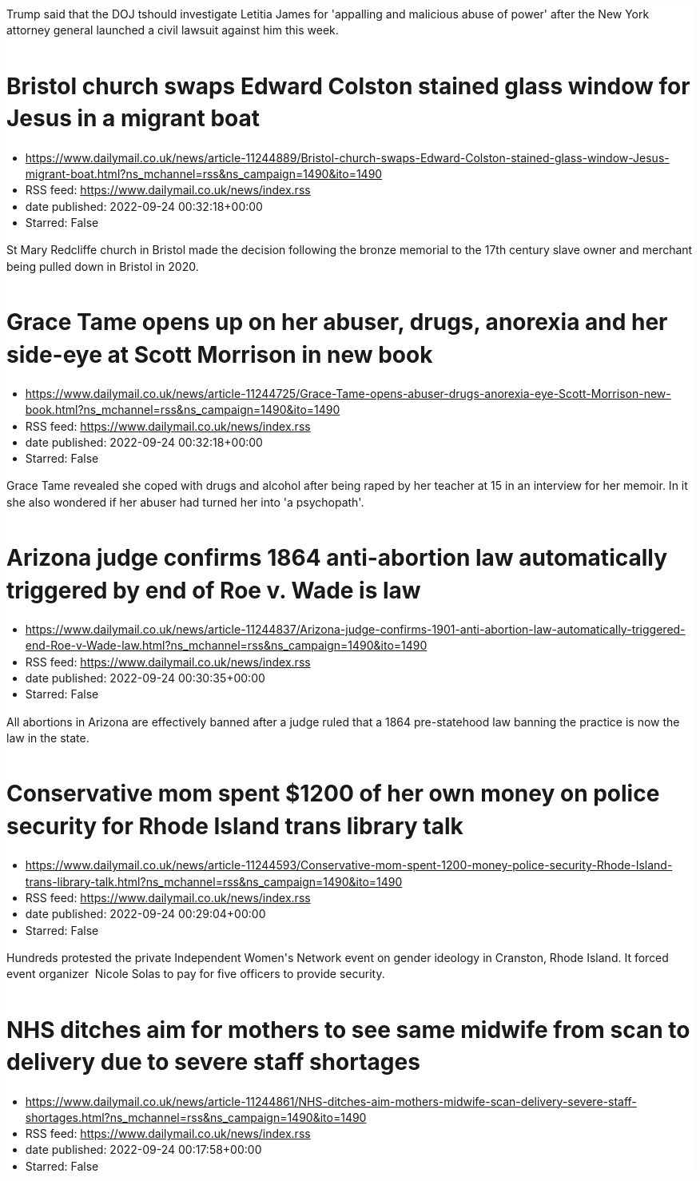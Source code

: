 Trump said that the DOJ tshould investigate Letitia James for 'appalling and malicious abuse of power' after the New York attorney general launched a civil lawsuit against him this week.

# Bristol church swaps Edward Colston stained glass window for Jesus in a migrant boat
 - https://www.dailymail.co.uk/news/article-11244889/Bristol-church-swaps-Edward-Colston-stained-glass-window-Jesus-migrant-boat.html?ns_mchannel=rss&ns_campaign=1490&ito=1490
 - RSS feed: https://www.dailymail.co.uk/news/index.rss
 - date published: 2022-09-24 00:32:18+00:00
 - Starred: False

St Mary Redcliffe church in Bristol made the decision following the bronze memorial to the 17th century slave owner and merchant being pulled down in Bristol in 2020.

# Grace Tame opens up on her abuser, drugs, anorexia and her side-eye at Scott Morrison in new book
 - https://www.dailymail.co.uk/news/article-11244725/Grace-Tame-opens-abuser-drugs-anorexia-eye-Scott-Morrison-new-book.html?ns_mchannel=rss&ns_campaign=1490&ito=1490
 - RSS feed: https://www.dailymail.co.uk/news/index.rss
 - date published: 2022-09-24 00:32:18+00:00
 - Starred: False

Grace Tame revealed she coped with drugs and alcohol after being raped by her teacher at 15 in an interview for her memoir. In it she also wondered if her abuser had turned her into 'a psychopath'.

# Arizona judge confirms 1864 anti-abortion law automatically triggered by end of Roe v. Wade is law
 - https://www.dailymail.co.uk/news/article-11244837/Arizona-judge-confirms-1901-anti-abortion-law-automatically-triggered-end-Roe-v-Wade-law.html?ns_mchannel=rss&ns_campaign=1490&ito=1490
 - RSS feed: https://www.dailymail.co.uk/news/index.rss
 - date published: 2022-09-24 00:30:35+00:00
 - Starred: False

All abortions in Arizona are effectively banned after a judge ruled that a 1864 pre-statehood law banning the practice is now the law in the state.

# Conservative mom spent $1200 of her own money on police security for Rhode Island trans library talk
 - https://www.dailymail.co.uk/news/article-11244593/Conservative-mom-spent-1200-money-police-security-Rhode-Island-trans-library-talk.html?ns_mchannel=rss&ns_campaign=1490&ito=1490
 - RSS feed: https://www.dailymail.co.uk/news/index.rss
 - date published: 2022-09-24 00:29:04+00:00
 - Starred: False

Hundreds protested the private Independent Women's Network event on gender ideology in Cranston, Rhode Island. It forced event organizer  Nicole Solas to pay for five  officers to provide security.

# NHS ditches aim for mothers to see same midwife from scan to delivery due to severe staff shortages
 - https://www.dailymail.co.uk/news/article-11244861/NHS-ditches-aim-mothers-midwife-scan-delivery-severe-staff-shortages.html?ns_mchannel=rss&ns_campaign=1490&ito=1490
 - RSS feed: https://www.dailymail.co.uk/news/index.rss
 - date published: 2022-09-24 00:17:58+00:00
 - Starred: False

